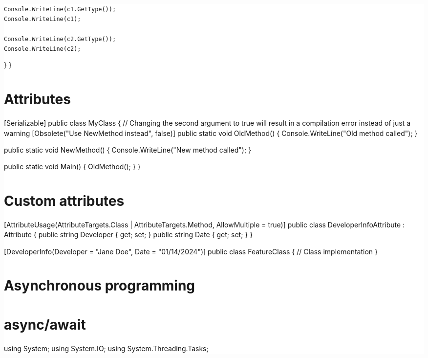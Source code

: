     Console.WriteLine(c1.GetType());
    Console.WriteLine(c1);

    Console.WriteLine(c2.GetType());
    Console.WriteLine(c2);
  }
}

# Attributes
[Serializable]
public class MyClass
{
  // Changing the second argument to true will result in a compilation error instead of just a warning
  [Obsolete("Use NewMethod instead", false)]
  public static void OldMethod()
  {
    Console.WriteLine("Old method called");
  }

  public static void NewMethod()
  {
    Console.WriteLine("New method called");
  }

  public static void Main()
  {
    OldMethod();
  }
}

# Custom attributes
[AttributeUsage(AttributeTargets.Class | AttributeTargets.Method, AllowMultiple = true)]
public class DeveloperInfoAttribute : Attribute
{
  public string Developer { get; set; }
  public string Date { get; set; }
}

[DeveloperInfo(Developer = "Jane Doe", Date = "01/14/2024")]
public class FeatureClass
{
  // Class implementation
}

# Asynchronous programming
# async/await
using System;
using System.IO;
using System.Threading.Tasks;
